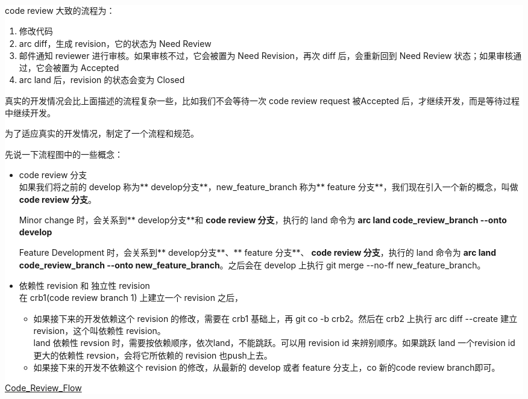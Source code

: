 code review 大致的流程为：  
1. 修改代码  
2. arc diff，生成 revision，它的状态为 Need Review  
3. 邮件通知 reviewer 进行审核。如果审核不过，它会被置为 Need Revision，再次 diff 后，会重新回到 Need Review 状态；如果审核通过，它会被置为 Accepted  
4. arc land 后，revision 的状态会变为 Closed  

真实的开发情况会比上面描述的流程复杂一些，比如我们不会等待一次 code review request 被Accepted 后，才继续开发，而是等待过程中继续开发。

为了适应真实的开发情况，制定了一个流程和规范。

先说一下流程图中的一些概念： 
  
* code review 分支  
	如果我们将之前的 develop 称为** develop分支**，new_feature_branch 称为** feature 分支**，我们现在引入一个新的概念，叫做 **code review 分支**。

	Minor change 时，会关系到** develop分支**和 **code review 分支**，执行的 land 命令为 **arc land code_review_branch --onto develop**

	Feature Development 时，会关系到** develop分支**、** feature 分支**、 **code review 分支**，执行的 land 命令为 **arc land code_review_branch --onto new_feature_branch**。之后会在 develop 上执行 git merge --no-ff new_feature_branch。

* 依赖性 revision 和 独立性 revision  
	在 crb1(code review branch 1) 上建立一个 revision 之后，
	* 如果接下来的开发依赖这个 revision 的修改，需要在 crb1 基础上，再 git co -b crb2。然后在 crb2 上执行 arc  diff --create 建立 revision，这个叫依赖性 revision。  
		land 依赖性 revsion 时，需要按依赖顺序，依次land，不能跳跃。可以用 revision id 来辨别顺序。如果跳跃 land 一个revision id更大的依赖性 revsion，会将它所依赖的 revision 也push上去。
	* 如果接下来的开发不依赖这个 revision 的修改，从最新的 develop 或者 feature 分支上，co 新的code review branch即可。
	

[Code_Review_Flow](/attachment/code_review/Code_Review_Flow.pdf)
